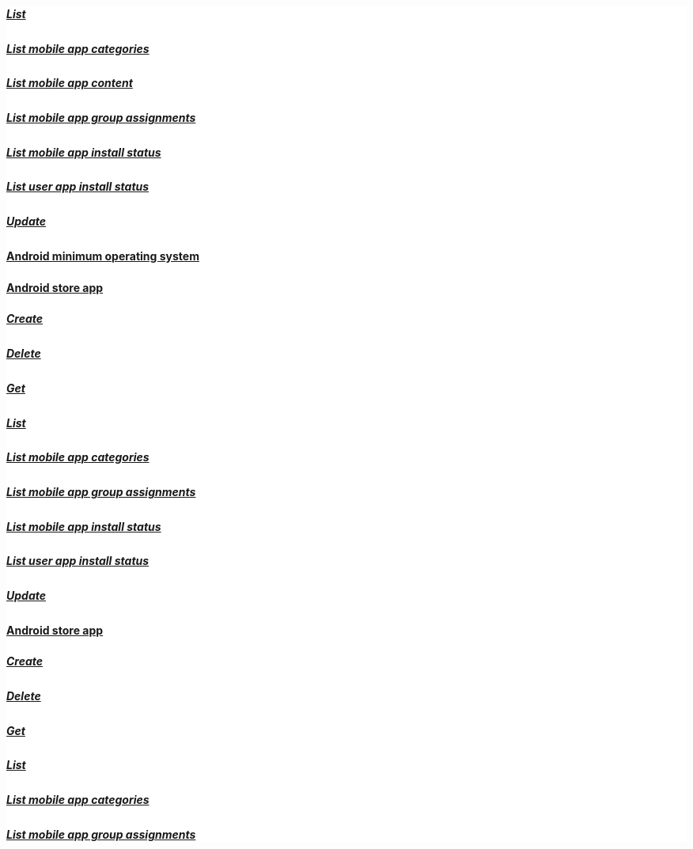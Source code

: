 ##### [List](api-reference/v1.0/api/intune_apps_androidlobapp_list.md)
##### [List mobile app categories](api-reference/v1.0/api/intune_apps_androidlobapp_list_mobileappcategory.md)
##### [List mobile app content](api-reference/v1.0/api/intune_apps_androidlobapp_list_mobileappcontent.md)
##### [List mobile app group assignments](api-reference/v1.0/api/intune_apps_androidlobapp_list_mobileappgroupassignment.md)
##### [List mobile app install status](api-reference/v1.0/api/intune_apps_androidlobapp_list_mobileappinstallstatus.md)
##### [List user app install status](api-reference/v1.0/api/intune_apps_androidlobapp_list_userappinstallstatus.md)
##### [Update](api-reference/v1.0/api/intune_apps_androidlobapp_update.md)
#### [Android minimum operating system](api-reference/v1.0/resources/intune_apps_androidminimumoperatingsystem.md)
#### [Android store app](api-reference/v1.0/resources/intune_apps_androidstoreapp.md)
##### [Create](api-reference/v1.0/api/intune_apps_androidstoreapp_create.md)
##### [Delete](api-reference/v1.0/api/intune_apps_androidstoreapp_delete.md)
##### [Get](api-reference/v1.0/api/intune_apps_androidstoreapp_get.md)
##### [List](api-reference/v1.0/api/intune_apps_androidstoreapp_list.md)
##### [List mobile app categories](api-reference/v1.0/api/intune_apps_androidstoreapp_list_mobileappcategory.md)
##### [List mobile app group assignments](api-reference/v1.0/api/intune_apps_androidstoreapp_list_mobileappgroupassignment.md)
##### [List mobile app install status](api-reference/v1.0/api/intune_apps_androidstoreapp_list_mobileappinstallstatus.md)
##### [List user app install status](api-reference/v1.0/api/intune_apps_androidstoreapp_list_userappinstallstatus.md)
##### [Update](api-reference/v1.0/api/intune_apps_androidstoreapp_update.md)
#### [Android store app](api-reference/v1.0/resources/intune_apps_managedandroidstoreapp.md)
##### [Create](api-reference/v1.0/api/intune_apps_managedandroidstoreapp_create.md)
##### [Delete](api-reference/v1.0/api/intune_apps_managedandroidstoreapp_delete.md)
##### [Get](api-reference/v1.0/api/intune_apps_managedandroidstoreapp_get.md)
##### [List](api-reference/v1.0/api/intune_apps_managedandroidstoreapp_list.md)
##### [List mobile app categories](api-reference/v1.0/api/intune_apps_managedandroidstoreapp_list_mobileappcategory.md)
##### [List mobile app group assignments](api-reference/v1.0/api/intune_apps_managedandroidstoreapp_list_mobileappgroupassignment.md)